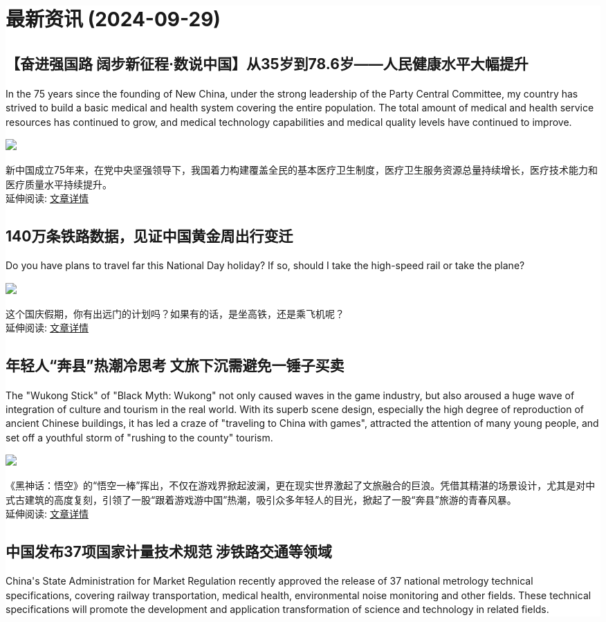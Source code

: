 # 最新资讯 (2024-09-29) 
## 【奋进强国路 阔步新征程·数说中国】从35岁到78.6岁——人民健康水平大幅提升   
In the 75 years since the founding of New China, under the strong leadership of the Party Central Committee, my country has strived to build a basic medical and health system covering the entire population. The total amount of medical and health service resources has continued to grow, and medical technology capabilities and medical quality levels have continued to improve.   

<img src="https://p1.img.cctvpic.com/photoworkspace/2024/09/30/2024093006165581963.jpg" />   

新中国成立75年来，在党中央坚强领导下，我国着力构建覆盖全民的基本医疗卫生制度，医疗卫生服务资源总量持续增长，医疗技术能力和医疗质量水平持续提升。   
延伸阅读: [文章详情](https://news.cctv.com/2024/09/30/ARTIy0DjOPXavpyhV9sKZIah240930.shtml)   

<qrcode title="【奋进强国路 阔步新征程·数说中国】从35岁到78.6岁——人民健康水平大幅提升" image="https://p1.img.cctvpic.com/photoworkspace/2024/09/30/2024093006165581963.jpg" />   

## 140万条铁路数据，见证中国黄金周出行变迁   
Do you have plans to travel far this National Day holiday? If so, should I take the high-speed rail or take the plane?   

<img src="https://p1.img.cctvpic.com/photoworkspace/2024/09/30/2024093001580078586.jpg" />   

这个国庆假期，你有出远门的计划吗？如果有的话，是坐高铁，还是乘飞机呢？   
延伸阅读: [文章详情](https://news.cctv.com/2024/09/30/ARTIXzD0Jmy6QlfcesubWoBk240930.shtml)   

<qrcode title="140万条铁路数据，见证中国黄金周出行变迁" image="https://p1.img.cctvpic.com/photoworkspace/2024/09/30/2024093001580078586.jpg" />   

## 年轻人“奔县”热潮冷思考 文旅下沉需避免一锤子买卖   
The "Wukong Stick" of "Black Myth: Wukong" not only caused waves in the game industry, but also aroused a huge wave of integration of culture and tourism in the real world. With its superb scene design, especially the high degree of reproduction of ancient Chinese buildings, it has led a craze of "traveling to China with games", attracted the attention of many young people, and set off a youthful storm of "rushing to the county" tourism.   

<img src="https://p2.img.cctvpic.com/photoworkspace/2024/09/30/2024093001192782179.jpg" />   

《黑神话：悟空》的“悟空一棒”挥出，不仅在游戏界掀起波澜，更在现实世界激起了文旅融合的巨浪。凭借其精湛的场景设计，尤其是对中式古建筑的高度复刻，引领了一股“跟着游戏游中国”热潮，吸引众多年轻人的目光，掀起了一股“奔县”旅游的青春风暴。   
延伸阅读: [文章详情](https://news.cctv.com/2024/09/30/ARTI5M5LBuucnNRhCTuXe0dI240930.shtml)   

<qrcode title="年轻人“奔县”热潮冷思考 文旅下沉需避免一锤子买卖" image="https://p2.img.cctvpic.com/photoworkspace/2024/09/30/2024093001192782179.jpg" />   

## 中国发布37项国家计量技术规范 涉铁路交通等领域   
China's State Administration for Market Regulation recently approved the release of 37 national metrology technical specifications, covering railway transportation, medical health, environmental noise monitoring and other fields. These technical specifications will promote the development and application transformation of science and technology in related fields.   
